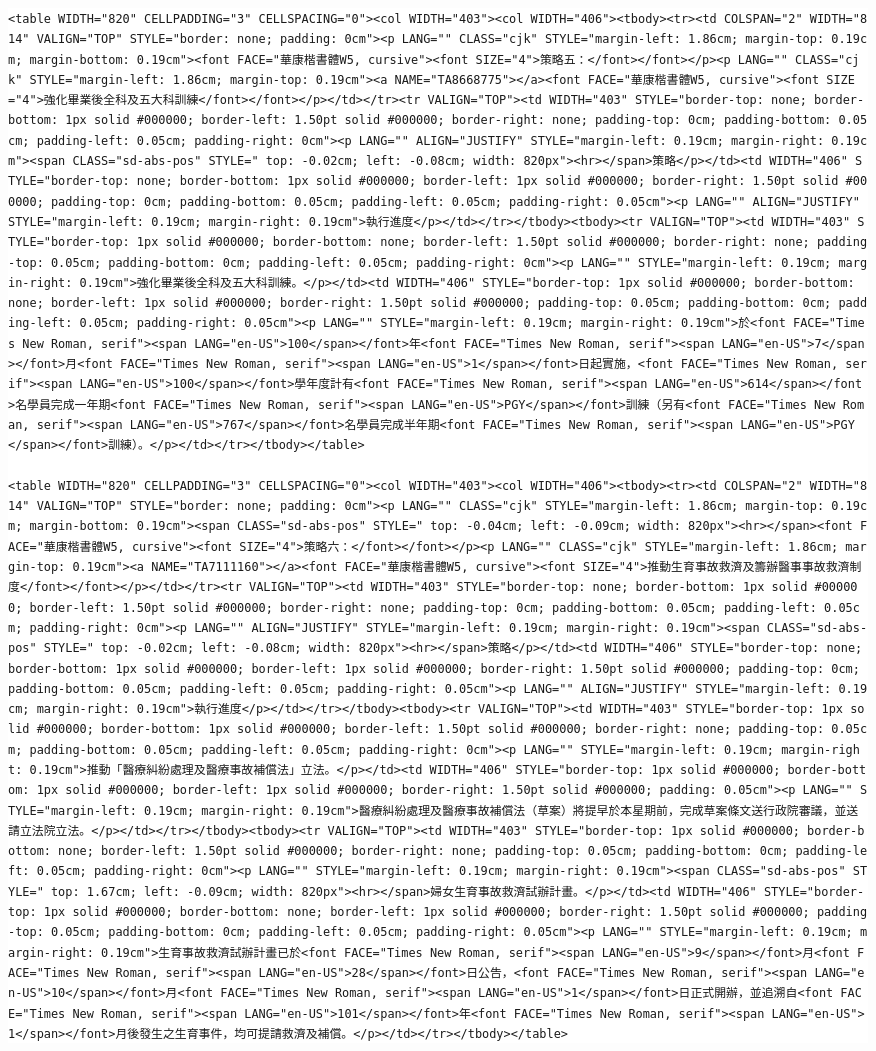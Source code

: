     <table WIDTH="820" CELLPADDING="3" CELLSPACING="0"><col WIDTH="403"><col WIDTH="406"><tbody><tr><td COLSPAN="2" WIDTH="814" VALIGN="TOP" STYLE="border: none; padding: 0cm"><p LANG="" CLASS="cjk" STYLE="margin-left: 1.86cm; margin-top: 0.19cm; margin-bottom: 0.19cm"><font FACE="華康楷書體W5, cursive"><font SIZE="4">策略五：</font></font></p><p LANG="" CLASS="cjk" STYLE="margin-left: 1.86cm; margin-top: 0.19cm"><a NAME="TA8668775"></a><font FACE="華康楷書體W5, cursive"><font SIZE="4">強化畢業後全科及五大科訓練</font></font></p></td></tr><tr VALIGN="TOP"><td WIDTH="403" STYLE="border-top: none; border-bottom: 1px solid #000000; border-left: 1.50pt solid #000000; border-right: none; padding-top: 0cm; padding-bottom: 0.05cm; padding-left: 0.05cm; padding-right: 0cm"><p LANG="" ALIGN="JUSTIFY" STYLE="margin-left: 0.19cm; margin-right: 0.19cm"><span CLASS="sd-abs-pos" STYLE=" top: -0.02cm; left: -0.08cm; width: 820px"><hr></span>策略</p></td><td WIDTH="406" STYLE="border-top: none; border-bottom: 1px solid #000000; border-left: 1px solid #000000; border-right: 1.50pt solid #000000; padding-top: 0cm; padding-bottom: 0.05cm; padding-left: 0.05cm; padding-right: 0.05cm"><p LANG="" ALIGN="JUSTIFY" STYLE="margin-left: 0.19cm; margin-right: 0.19cm">執行進度</p></td></tr></tbody><tbody><tr VALIGN="TOP"><td WIDTH="403" STYLE="border-top: 1px solid #000000; border-bottom: none; border-left: 1.50pt solid #000000; border-right: none; padding-top: 0.05cm; padding-bottom: 0cm; padding-left: 0.05cm; padding-right: 0cm"><p LANG="" STYLE="margin-left: 0.19cm; margin-right: 0.19cm">強化畢業後全科及五大科訓練。</p></td><td WIDTH="406" STYLE="border-top: 1px solid #000000; border-bottom: none; border-left: 1px solid #000000; border-right: 1.50pt solid #000000; padding-top: 0.05cm; padding-bottom: 0cm; padding-left: 0.05cm; padding-right: 0.05cm"><p LANG="" STYLE="margin-left: 0.19cm; margin-right: 0.19cm">於<font FACE="Times New Roman, serif"><span LANG="en-US">100</span></font>年<font FACE="Times New Roman, serif"><span LANG="en-US">7</span></font>月<font FACE="Times New Roman, serif"><span LANG="en-US">1</span></font>日起實施，<font FACE="Times New Roman, serif"><span LANG="en-US">100</span></font>學年度計有<font FACE="Times New Roman, serif"><span LANG="en-US">614</span></font>名學員完成一年期<font FACE="Times New Roman, serif"><span LANG="en-US">PGY</span></font>訓練（另有<font FACE="Times New Roman, serif"><span LANG="en-US">767</span></font>名學員完成半年期<font FACE="Times New Roman, serif"><span LANG="en-US">PGY</span></font>訓練）。</p></td></tr></tbody></table>

    <table WIDTH="820" CELLPADDING="3" CELLSPACING="0"><col WIDTH="403"><col WIDTH="406"><tbody><tr><td COLSPAN="2" WIDTH="814" VALIGN="TOP" STYLE="border: none; padding: 0cm"><p LANG="" CLASS="cjk" STYLE="margin-left: 1.86cm; margin-top: 0.19cm; margin-bottom: 0.19cm"><span CLASS="sd-abs-pos" STYLE=" top: -0.04cm; left: -0.09cm; width: 820px"><hr></span><font FACE="華康楷書體W5, cursive"><font SIZE="4">策略六：</font></font></p><p LANG="" CLASS="cjk" STYLE="margin-left: 1.86cm; margin-top: 0.19cm"><a NAME="TA7111160"></a><font FACE="華康楷書體W5, cursive"><font SIZE="4">推動生育事故救濟及籌辦醫事事故救濟制度</font></font></p></td></tr><tr VALIGN="TOP"><td WIDTH="403" STYLE="border-top: none; border-bottom: 1px solid #000000; border-left: 1.50pt solid #000000; border-right: none; padding-top: 0cm; padding-bottom: 0.05cm; padding-left: 0.05cm; padding-right: 0cm"><p LANG="" ALIGN="JUSTIFY" STYLE="margin-left: 0.19cm; margin-right: 0.19cm"><span CLASS="sd-abs-pos" STYLE=" top: -0.02cm; left: -0.08cm; width: 820px"><hr></span>策略</p></td><td WIDTH="406" STYLE="border-top: none; border-bottom: 1px solid #000000; border-left: 1px solid #000000; border-right: 1.50pt solid #000000; padding-top: 0cm; padding-bottom: 0.05cm; padding-left: 0.05cm; padding-right: 0.05cm"><p LANG="" ALIGN="JUSTIFY" STYLE="margin-left: 0.19cm; margin-right: 0.19cm">執行進度</p></td></tr></tbody><tbody><tr VALIGN="TOP"><td WIDTH="403" STYLE="border-top: 1px solid #000000; border-bottom: 1px solid #000000; border-left: 1.50pt solid #000000; border-right: none; padding-top: 0.05cm; padding-bottom: 0.05cm; padding-left: 0.05cm; padding-right: 0cm"><p LANG="" STYLE="margin-left: 0.19cm; margin-right: 0.19cm">推動「醫療糾紛處理及醫療事故補償法」立法。</p></td><td WIDTH="406" STYLE="border-top: 1px solid #000000; border-bottom: 1px solid #000000; border-left: 1px solid #000000; border-right: 1.50pt solid #000000; padding: 0.05cm"><p LANG="" STYLE="margin-left: 0.19cm; margin-right: 0.19cm">醫療糾紛處理及醫療事故補償法（草案）將提早於本星期前，完成草案條文送行政院審議，並送請立法院立法。</p></td></tr></tbody><tbody><tr VALIGN="TOP"><td WIDTH="403" STYLE="border-top: 1px solid #000000; border-bottom: none; border-left: 1.50pt solid #000000; border-right: none; padding-top: 0.05cm; padding-bottom: 0cm; padding-left: 0.05cm; padding-right: 0cm"><p LANG="" STYLE="margin-left: 0.19cm; margin-right: 0.19cm"><span CLASS="sd-abs-pos" STYLE=" top: 1.67cm; left: -0.09cm; width: 820px"><hr></span>婦女生育事故救濟試辦計畫。</p></td><td WIDTH="406" STYLE="border-top: 1px solid #000000; border-bottom: none; border-left: 1px solid #000000; border-right: 1.50pt solid #000000; padding-top: 0.05cm; padding-bottom: 0cm; padding-left: 0.05cm; padding-right: 0.05cm"><p LANG="" STYLE="margin-left: 0.19cm; margin-right: 0.19cm">生育事故救濟試辦計畫已於<font FACE="Times New Roman, serif"><span LANG="en-US">9</span></font>月<font FACE="Times New Roman, serif"><span LANG="en-US">28</span></font>日公告，<font FACE="Times New Roman, serif"><span LANG="en-US">10</span></font>月<font FACE="Times New Roman, serif"><span LANG="en-US">1</span></font>日正式開辦，並追溯自<font FACE="Times New Roman, serif"><span LANG="en-US">101</span></font>年<font FACE="Times New Roman, serif"><span LANG="en-US">1</span></font>月後發生之生育事件，均可提請救濟及補償。</p></td></tr></tbody></table>
